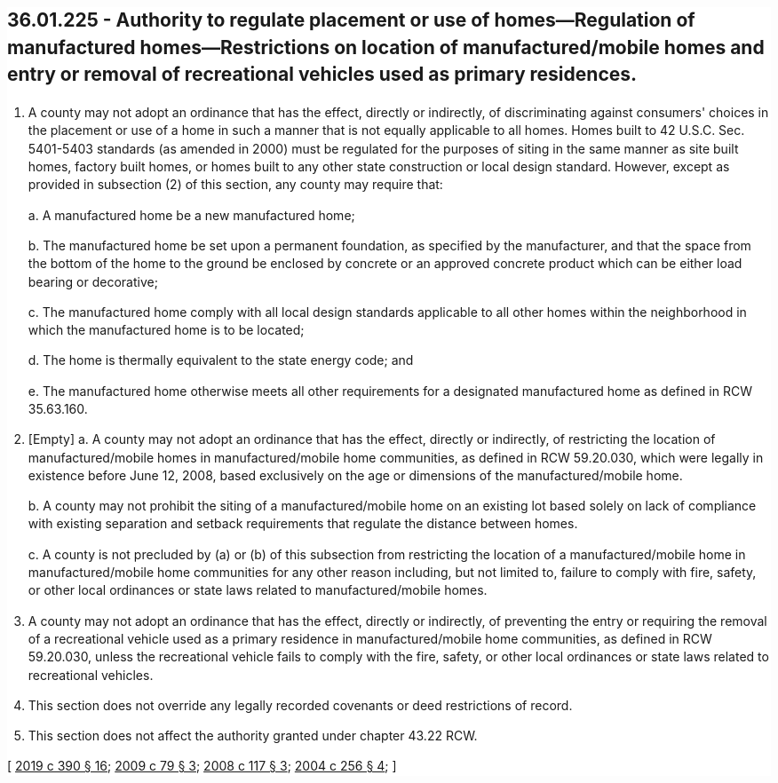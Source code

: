 ## 36.01.225 - Authority to regulate placement or use of homes—Regulation of manufactured homes—Restrictions on location of manufactured/mobile homes and entry or removal of recreational vehicles used as primary residences.
1. A county may not adopt an ordinance that has the effect, directly or indirectly, of discriminating against consumers' choices in the placement or use of a home in such a manner that is not equally applicable to all homes. Homes built to 42 U.S.C. Sec. 5401-5403 standards (as amended in 2000) must be regulated for the purposes of siting in the same manner as site built homes, factory built homes, or homes built to any other state construction or local design standard. However, except as provided in subsection (2) of this section, any county may require that:

    a. A manufactured home be a new manufactured home;

    b. The manufactured home be set upon a permanent foundation, as specified by the manufacturer, and that the space from the bottom of the home to the ground be enclosed by concrete or an approved concrete product which can be either load bearing or decorative;

    c. The manufactured home comply with all local design standards applicable to all other homes within the neighborhood in which the manufactured home is to be located;

    d. The home is thermally equivalent to the state energy code; and

    e. The manufactured home otherwise meets all other requirements for a designated manufactured home as defined in RCW 35.63.160.

2. [Empty]
    a. A county may not adopt an ordinance that has the effect, directly or indirectly, of restricting the location of manufactured/mobile homes in manufactured/mobile home communities, as defined in RCW 59.20.030, which were legally in existence before June 12, 2008, based exclusively on the age or dimensions of the manufactured/mobile home.

    b. A county may not prohibit the siting of a manufactured/mobile home on an existing lot based solely on lack of compliance with existing separation and setback requirements that regulate the distance between homes.

    c. A county is not precluded by (a) or (b) of this subsection from restricting the location of a manufactured/mobile home in manufactured/mobile home communities for any other reason including, but not limited to, failure to comply with fire, safety, or other local ordinances or state laws related to manufactured/mobile homes.

3. A county may not adopt an ordinance that has the effect, directly or indirectly, of preventing the entry or requiring the removal of a recreational vehicle used as a primary residence in manufactured/mobile home communities, as defined in RCW 59.20.030, unless the recreational vehicle fails to comply with the fire, safety, or other local ordinances or state laws related to recreational vehicles.

4. This section does not override any legally recorded covenants or deed restrictions of record.

5. This section does not affect the authority granted under chapter 43.22 RCW.

\[ [2019 c 390 § 16](http://lawfilesext.leg.wa.gov/biennium/2019-20/Pdf/Bills/Session%20Laws/Senate/5183-S.SL.pdf?cite=2019%20c%20390%20§%2016); [2009 c 79 § 3](http://lawfilesext.leg.wa.gov/biennium/2009-10/Pdf/Bills/Session%20Laws/House/1227.SL.pdf?cite=2009%20c%2079%20§%203); [2008 c 117 § 3](http://lawfilesext.leg.wa.gov/biennium/2007-08/Pdf/Bills/Session%20Laws/Senate/5524-S.SL.pdf?cite=2008%20c%20117%20§%203); [2004 c 256 § 4](http://lawfilesext.leg.wa.gov/biennium/2003-04/Pdf/Bills/Session%20Laws/Senate/6593.SL.pdf?cite=2004%20c%20256%20§%204); \]
